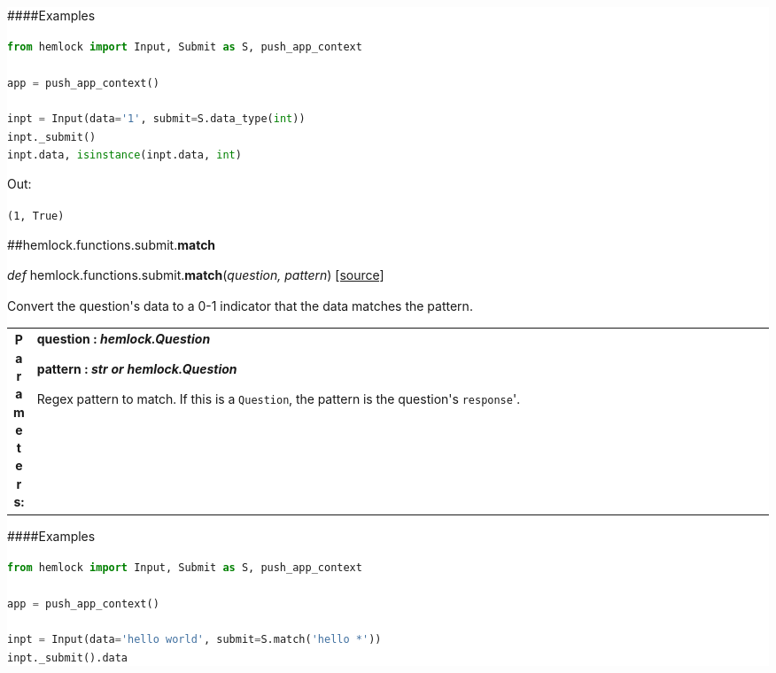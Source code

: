 ####Examples

```python
from hemlock import Input, Submit as S, push_app_context

app = push_app_context()

inpt = Input(data='1', submit=S.data_type(int))
inpt._submit()
inpt.data, isinstance(inpt.data, int)
```

Out:

```
(1, True)
```

##hemlock.functions.submit.**match**

<p class="func-header">
    <i>def</i> hemlock.functions.submit.<b>match</b>(<i>question, pattern</i>) <a class="src-href" target="_blank" href="https://github.com/dsbowen/hemlock/blob/master/hemlock/functions/submit.py#L89">[source]</a>
</p>

Convert the question's data to a 0-1 indicator that the data matches the
pattern.

<table class="docutils field-list field-table" frame="void" rules="none">
    <col class="field-name" />
    <col class="field-body" />
    <tbody valign="top">
        <tr class="field">
    <th class="field-name"><b>Parameters:</b></td>
    <td class="field-body" width="100%"><b>question : <i>hemlock.Question</i></b>
<p class="attr">
    
</p>
<b>pattern : <i>str or hemlock.Question</i></b>
<p class="attr">
    Regex pattern to match. If this is a <code>Question</code>, the pattern is the question's <code>response</code>'.
</p></td>
</tr>
    </tbody>
</table>

####Examples

```python
from hemlock import Input, Submit as S, push_app_context

app = push_app_context()

inpt = Input(data='hello world', submit=S.match('hello *'))
inpt._submit().data
```
